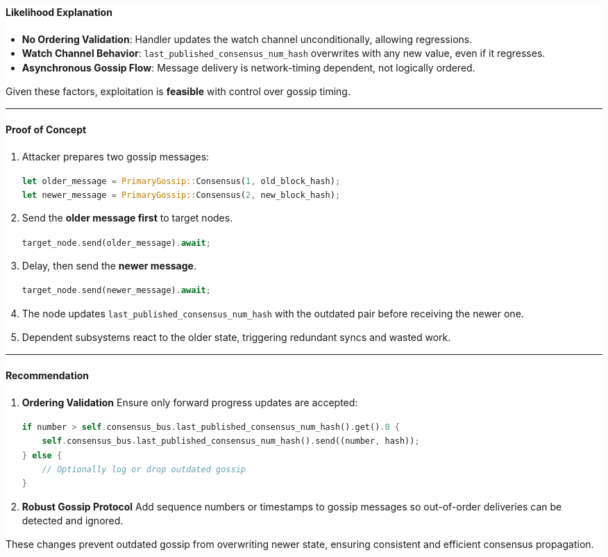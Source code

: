 
#### Likelihood Explanation

* **No Ordering Validation**: Handler updates the watch channel unconditionally, allowing regressions.
* **Watch Channel Behavior**: `last_published_consensus_num_hash` overwrites with any new value, even if it regresses.
* **Asynchronous Gossip Flow**: Message delivery is network-timing dependent, not logically ordered.

Given these factors, exploitation is **feasible** with control over gossip timing.

---

#### Proof of Concept

1. Attacker prepares two gossip messages:

   ```rust
   let older_message = PrimaryGossip::Consensus(1, old_block_hash);
   let newer_message = PrimaryGossip::Consensus(2, new_block_hash);
   ```
2. Send the **older message first** to target nodes.

   ```rust
   target_node.send(older_message).await;
   ```
3. Delay, then send the **newer message**.

   ```rust
   target_node.send(newer_message).await;
   ```
4. The node updates `last_published_consensus_num_hash` with the outdated pair before receiving the newer one.
5. Dependent subsystems react to the older state, triggering redundant syncs and wasted work.

---

#### Recommendation

1. **Ordering Validation**
   Ensure only forward progress updates are accepted:

   ```rust
   if number > self.consensus_bus.last_published_consensus_num_hash().get().0 {
       self.consensus_bus.last_published_consensus_num_hash().send((number, hash));
   } else {
       // Optionally log or drop outdated gossip
   }
   ```

2. **Robust Gossip Protocol**
   Add sequence numbers or timestamps to gossip messages so out-of-order deliveries can be detected and ignored.

These changes prevent outdated gossip from overwriting newer state, ensuring consistent and efficient consensus propagation.

